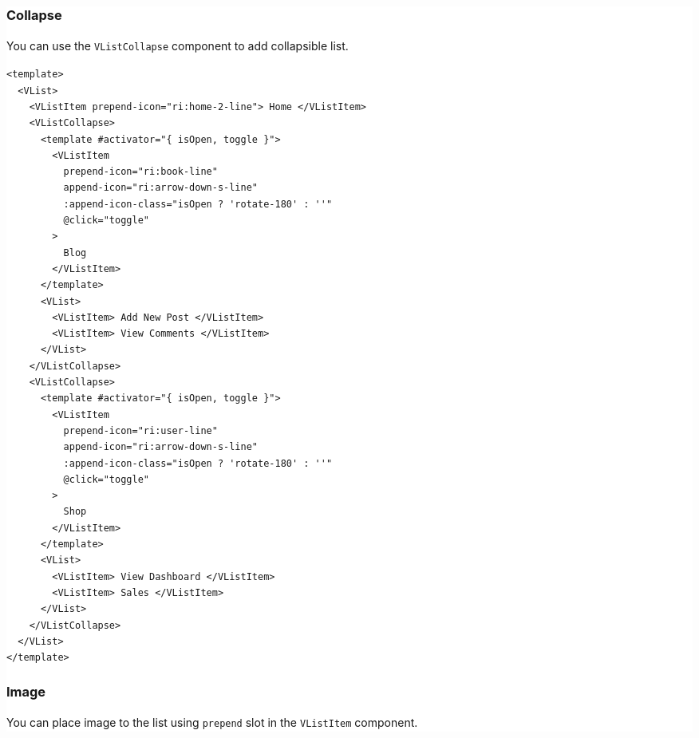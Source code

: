 </LivePreview>

### Collapse

You can use the `VListCollapse` component to add collapsible list.

<LivePreview src="components-list--collapse">

```vue
<template>
  <VList>
    <VListItem prepend-icon="ri:home-2-line"> Home </VListItem>
    <VListCollapse>
      <template #activator="{ isOpen, toggle }">
        <VListItem
          prepend-icon="ri:book-line"
          append-icon="ri:arrow-down-s-line"
          :append-icon-class="isOpen ? 'rotate-180' : ''"
          @click="toggle"
        >
          Blog
        </VListItem>
      </template>
      <VList>
        <VListItem> Add New Post </VListItem>
        <VListItem> View Comments </VListItem>
      </VList>
    </VListCollapse>
    <VListCollapse>
      <template #activator="{ isOpen, toggle }">
        <VListItem
          prepend-icon="ri:user-line"
          append-icon="ri:arrow-down-s-line"
          :append-icon-class="isOpen ? 'rotate-180' : ''"
          @click="toggle"
        >
          Shop
        </VListItem>
      </template>
      <VList>
        <VListItem> View Dashboard </VListItem>
        <VListItem> Sales </VListItem>
      </VList>
    </VListCollapse>
  </VList>
</template>
```

</LivePreview>

### Image

You can place image to the list using `prepend` slot in the `VListItem` component.
